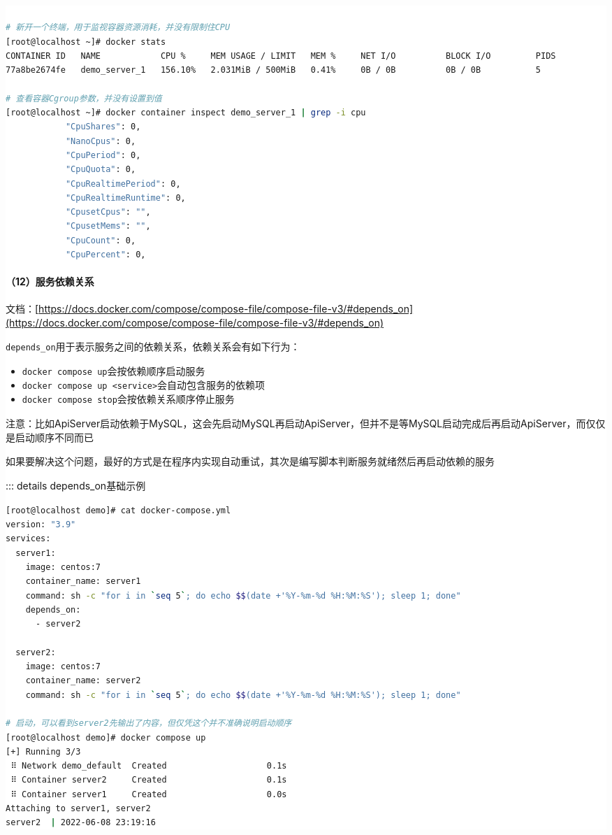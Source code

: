 ```bash

# 新开一个终端，用于监视容器资源消耗，并没有限制住CPU
[root@localhost ~]# docker stats
CONTAINER ID   NAME            CPU %     MEM USAGE / LIMIT   MEM %     NET I/O          BLOCK I/O         PIDS
77a8be2674fe   demo_server_1   156.10%   2.031MiB / 500MiB   0.41%     0B / 0B          0B / 0B           5

# 查看容器Cgroup参数，并没有设置到值
[root@localhost ~]# docker container inspect demo_server_1 | grep -i cpu
            "CpuShares": 0,
            "NanoCpus": 0,
            "CpuPeriod": 0,
            "CpuQuota": 0,
            "CpuRealtimePeriod": 0,
            "CpuRealtimeRuntime": 0,
            "CpusetCpus": "",
            "CpusetMems": "",
            "CpuCount": 0,
            "CpuPercent": 0,
```

#### （12）服务依赖关系

文档：[https://docs.docker.com/compose/compose-file/compose-file-v3/#depends_on](https://docs.docker.com/compose/compose-file/compose-file-v3/#depends_on)

`depends_on`用于表示服务之间的依赖关系，依赖关系会有如下行为：

* `docker compose up`会按依赖顺序启动服务
* `docker compose up <service>`会自动包含服务的依赖项
* `docker compose stop`会按依赖关系顺序停止服务

注意：比如ApiServer启动依赖于MySQL，这会先启动MySQL再启动ApiServer，但并不是等MySQL启动完成后再启动ApiServer，而仅仅是启动顺序不同而已

如果要解决这个问题，最好的方式是在程序内实现自动重试，其次是编写脚本判断服务就绪然后再启动依赖的服务

::: details depends_on基础示例

```bash
[root@localhost demo]# cat docker-compose.yml 
version: "3.9"
services:
  server1:
    image: centos:7
    container_name: server1
    command: sh -c "for i in `seq 5`; do echo $$(date +'%Y-%m-%d %H:%M:%S'); sleep 1; done"
    depends_on:
      - server2

  server2:
    image: centos:7
    container_name: server2
    command: sh -c "for i in `seq 5`; do echo $$(date +'%Y-%m-%d %H:%M:%S'); sleep 1; done"

# 启动，可以看到server2先输出了内容，但仅凭这个并不准确说明启动顺序
[root@localhost demo]# docker compose up
[+] Running 3/3
 ⠿ Network demo_default  Created					0.1s                                                                         
 ⠿ Container server2     Created					0.1s                                                                         
 ⠿ Container server1     Created					0.0s                                                                         
Attaching to server1, server2
server2  | 2022-06-08 23:19:16
```